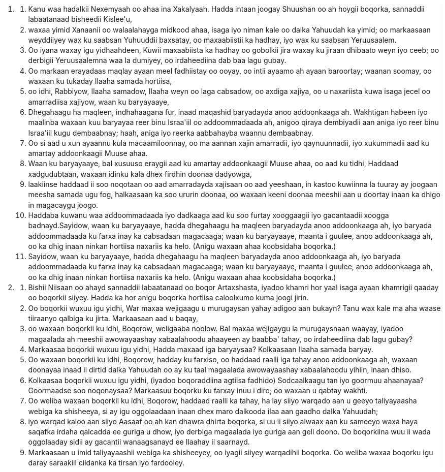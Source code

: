 <ol>
  <li>
    <ol>
      <li>Kanu waa hadalkii Nexemyaah oo ahaa ina Xakalyaah. Hadda intaan joogay Shuushan oo ah hoygii boqorka, sannaddii labaatanaad bisheedii Kislee'u,</li>
      <li>waxaa yimid Xanaanii oo walaalahayga midkood ahaa, isaga iyo niman kale oo dalka Yahuudah ka yimid; oo markaasaan weyddiiyey wax ku saabsan Yuhuuddii baxsatay, oo maxaabiistii ka hadhay, iyo wax ku saabsan Yeruusaalem.</li>
      <li>Oo iyana waxay igu yidhaahdeen, Kuwii maxaabiista ka hadhay oo gobolkii jira waxay ku jiraan dhibaato weyn iyo ceeb; oo derbigii Yeruusaalemna waa la dumiyey, oo irdaheediina dab baa lagu gubay.</li>
      <li>Oo markaan erayadaas maqlay ayaan meel fadhiistay oo ooyay, oo intii ayaamo ah ayaan baroortay; waanan soomay, oo waxaan ku tukaday Ilaaha samada hortiisa,</li>
      <li>oo idhi, Rabbiyow, Ilaaha samadow, Ilaaha weyn oo laga cabsadow, oo axdiga xajiya, oo u naxariista kuwa isaga jecel oo amarradiisa xajiyow, waan ku baryayaaye,</li>
      <li>Dhegahaagu ha maqleen, indhahaagana fur, inaad maqashid baryadayda anoo addoonkaaga ah. Wakhtigan habeen iyo maalinba waxaan kuu baryayaa reer binu Israa'iil oo addoommadaada ah, anigoo qiraya dembiyadii aan aniga iyo reer binu Israa'iil kugu dembaabnay; haah, aniga iyo reerka aabbahayba waannu dembaabnay.</li>
      <li>Oo si aad u xun ayaannu kula macaamiloonnay, oo ma aannan xajin amarradii, iyo qaynuunnadii, iyo xukummadii aad ku amartay addoonkaagii Muuse ahaa.</li>
      <li>Waan ku baryayaaye, bal xusuuso eraygii aad ku amartay addoonkaagii Muuse ahaa, oo aad ku tidhi, Haddaad xadgudubtaan, waxaan idinku kala dhex firdhin doonaa dadyowga,</li>
      <li>laakiinse haddaad ii soo noqotaan oo aad amarradayda xajisaan oo aad yeeshaan, in kastoo kuwiinna la tuuray ay joogaan meesha samada ugu fog, halkaasaan ka soo ururin doonaa, oo waxaan keeni doonaa meeshii aan u doortay inaan ka dhigo in magacaygu joogo.</li>
      <li>Haddaba kuwanu waa addoommadaada iyo dadkaaga aad ku soo furtay xooggaagii iyo gacantaadii xoogga badnayd.Sayidow, waan ku baryayaaye, hadda dhegahaagu ha maqleen baryadayda anoo addoonkaaga ah, iyo baryada addoommadaada ku farxa inay ka cabsadaan magacaaga; waan ku baryayaaye, maanta i guulee, anoo addoonkaaga ah, oo ka dhig inaan ninkan hortiisa naxariis ka helo. (Anigu waxaan ahaa koobsidaha boqorka.)</li>
      <li>Sayidow, waan ku baryayaaye, hadda dhegahaagu ha maqleen baryadayda anoo addoonkaaga ah, iyo baryada addoommadaada ku farxa inay ka cabsadaan magacaaga; waan ku baryayaaye, maanta i guulee, anoo addoonkaaga ah, oo ka dhig inaan ninkan hortiisa naxariis ka helo. (Anigu waxaan ahaa koobsidaha boqorka.)</li>
    </ol>
  </li>
  <li>
    <ol>
      <li>Bishii Niisaan oo ahayd sannaddii labaatanaad oo boqor Artaxshasta, iyadoo khamri hor yaal isaga ayaan khamrigii qaaday oo boqorkii siiyey. Hadda ka hor anigu boqorka hortiisa caloolxumo kuma joogi jirin.</li>
      <li>Oo boqorkii wuxuu igu yidhi, War maxaa wejigaagu u murugaysan yahay adigoo aan bukayn? Tanu wax kale ma aha waase tiiraanyo qalbiga ku jirta. Markaasaan aad u baqay,</li>
      <li>oo waxaan boqorkii ku idhi, Boqorow, weligaaba noolow. Bal maxaa wejigaygu la murugaysnaan waayay, iyadoo magaalada ah meeshii awowayaashay xabaalahoodu ahaayeen ay baabba' tahay, oo irdaheediina dab lagu gubay?</li>
      <li>Markaasaa boqorkii wuxuu igu yidhi, Hadda maxaad iga baryaysaa? Kolkaasaan Ilaaha samada baryay.</li>
      <li>Oo waxaan boqorkii ku idhi, Boqorow, hadday ku farxiso, oo haddaad raalli iga tahay anoo addoonkaaga ah, waxaan doonayaa inaad ii dirtid dalka Yahuudah oo ay ku taal magaalada awowayaashay xabaalahoodu yihiin, inaan dhiso.</li>
      <li>Kolkaasaa boqorkii wuxuu igu yidhi, (iyadoo boqoraddiina agtiisa fadhido) Sodcaalkaagu tan iyo goormuu ahaanayaa? Goormaadse soo noqonaysaa? Markaasuu boqorku ku farxay inuu i diro; oo waxaan u qabtay wakhti.</li>
      <li>Oo weliba waxaan boqorkii ku idhi, Boqorow, haddaad raalli ka tahay, ha lay siiyo warqado aan u geeyo taliyayaasha webiga ka shisheeya, si ay igu oggolaadaan inaan dhex maro dalkooda ilaa aan gaadho dalka Yahuudah;</li>
      <li>iyo warqad kaloo aan siiyo Aasaaf oo ah kan dhawra dhirta boqorka, si uu ii siiyo alwaax aan ku sameeyo waxa haya saqafka irdaha qalcadda ee guriga u dhow, iyo derbiga magaalada iyo guriga aan geli doono. Oo boqorkiina wuu ii wada oggolaaday sidii ay gacantii wanaagsanayd ee Ilaahay ii saarnayd.</li>
      <li>Markaasaan u imid taliyayaashii webiga ka shisheeyey, oo iyagii siiyey warqadihii boqorka. Oo weliba waxaa boqorku igu daray saraakiil ciidanka ka tirsan iyo fardooley.</li>